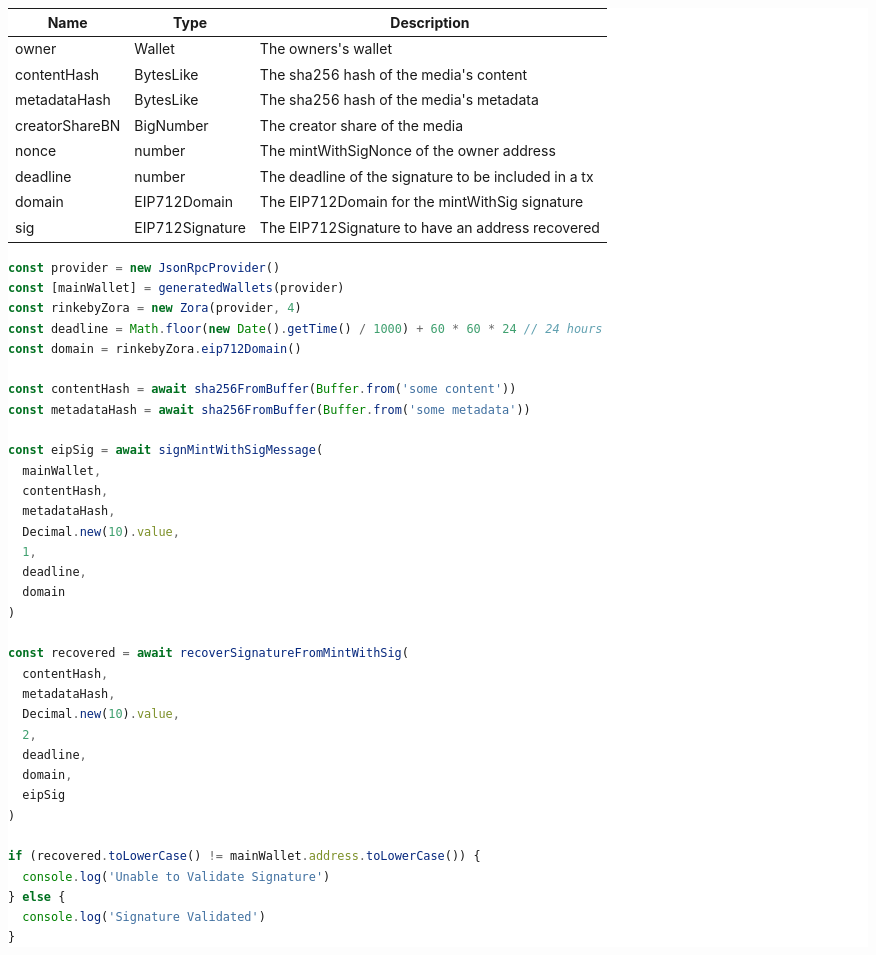 | **Name**       | **Type**        | **Description**                                      |
| -------------- | --------------- | ---------------------------------------------------- |
| owner          | Wallet          | The owners's wallet                                  |
| contentHash    | BytesLike       | The sha256 hash of the media's content               |
| metadataHash   | BytesLike       | The sha256 hash of the media's metadata              |
| creatorShareBN | BigNumber       | The creator share of the media                       |
| nonce          | number          | The mintWithSigNonce of the owner address            |
| deadline       | number          | The deadline of the signature to be included in a tx |
| domain         | EIP712Domain    | The EIP712Domain for the mintWithSig signature       |
| sig            | EIP712Signature | The EIP712Signature to have an address recovered     |

```typescript
const provider = new JsonRpcProvider()
const [mainWallet] = generatedWallets(provider)
const rinkebyZora = new Zora(provider, 4)
const deadline = Math.floor(new Date().getTime() / 1000) + 60 * 60 * 24 // 24 hours
const domain = rinkebyZora.eip712Domain()

const contentHash = await sha256FromBuffer(Buffer.from('some content'))
const metadataHash = await sha256FromBuffer(Buffer.from('some metadata'))

const eipSig = await signMintWithSigMessage(
  mainWallet,
  contentHash,
  metadataHash,
  Decimal.new(10).value,
  1,
  deadline,
  domain
)

const recovered = await recoverSignatureFromMintWithSig(
  contentHash,
  metadataHash,
  Decimal.new(10).value,
  2,
  deadline,
  domain,
  eipSig
)

if (recovered.toLowerCase() != mainWallet.address.toLowerCase()) {
  console.log('Unable to Validate Signature')
} else {
  console.log('Signature Validated')
}
```